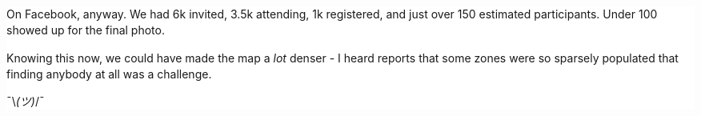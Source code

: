 On Facebook, anyway. We had 6k invited, 3.5k attending, 1k registered, and just over 150 estimated participants. Under 100 showed up for the final photo.

Knowing this now, we could have made the map a *lot* denser - I heard reports that some zones were so sparsely populated that finding anybody at all was a challenge.

¯&#92;_(ツ)_/¯




